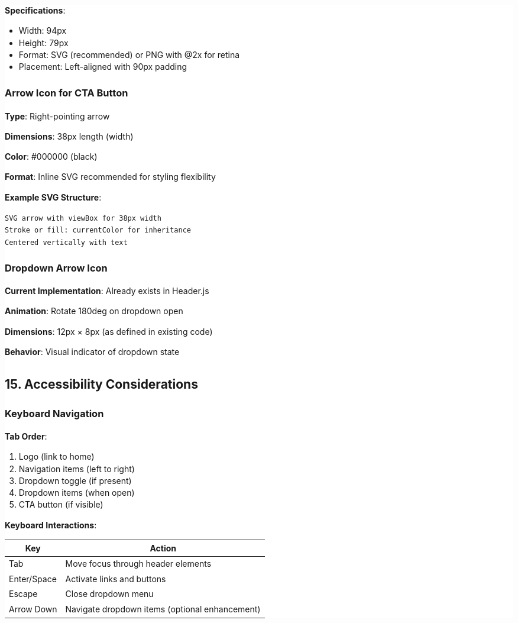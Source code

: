 **Specifications**:
- Width: 94px
- Height: 79px
- Format: SVG (recommended) or PNG with @2x for retina
- Placement: Left-aligned with 90px padding

### Arrow Icon for CTA Button

**Type**: Right-pointing arrow

**Dimensions**: 38px length (width)

**Color**: #000000 (black)

**Format**: Inline SVG recommended for styling flexibility

**Example SVG Structure**:
```
SVG arrow with viewBox for 38px width
Stroke or fill: currentColor for inheritance
Centered vertically with text
```

### Dropdown Arrow Icon

**Current Implementation**: Already exists in Header.js

**Animation**: Rotate 180deg on dropdown open

**Dimensions**: 12px × 8px (as defined in existing code)

**Behavior**: Visual indicator of dropdown state

## 15. Accessibility Considerations

### Keyboard Navigation

**Tab Order**:
1. Logo (link to home)
2. Navigation items (left to right)
3. Dropdown toggle (if present)
4. Dropdown items (when open)
5. CTA button (if visible)

**Keyboard Interactions**:

| Key | Action |
|-----|--------|
| Tab | Move focus through header elements |
| Enter/Space | Activate links and buttons |
| Escape | Close dropdown menu |
| Arrow Down | Navigate dropdown items (optional enhancement) |

